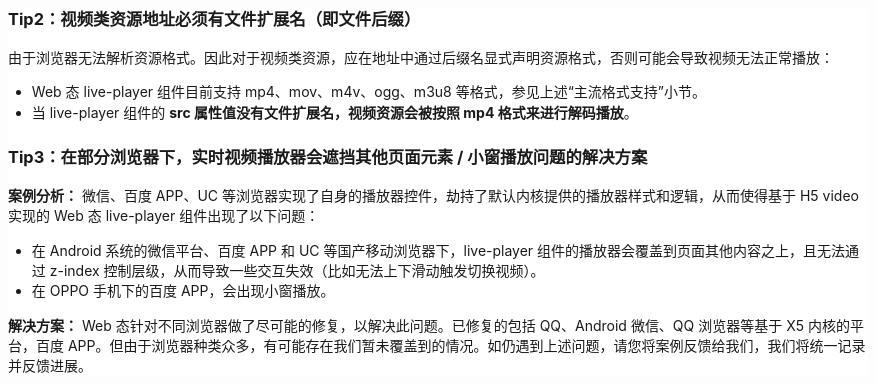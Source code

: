 ### Tip2：视频类资源地址必须有文件扩展名（即文件后缀）
由于浏览器无法解析资源格式。因此对于视频类资源，应在地址中通过后缀名显式声明资源格式，否则可能会导致视频无法正常播放：
* Web 态 live-player 组件目前支持 mp4、mov、m4v、ogg、m3u8 等格式，参见上述“主流格式支持”小节。
* 当 live-player 组件的 **src 属性值没有文件扩展名，视频资源会被按照 mp4 格式来进行解码播放**。

### Tip3：在部分浏览器下，实时视频播放器会遮挡其他页面元素 / 小窗播放问题的解决方案
**案例分析：**
微信、百度 APP、UC 等浏览器实现了自身的播放器控件，劫持了默认内核提供的播放器样式和逻辑，从而使得基于 H5 video 实现的 Web 态 live-player 组件出现了以下问题：
* 在 Android 系统的微信平台、百度 APP 和 UC 等国产移动浏览器下，live-player 组件的播放器会覆盖到页面其他内容之上，且无法通过 z-index 控制层级，从而导致一些交互失效（比如无法上下滑动触发切换视频）。
* 在 OPPO 手机下的百度 APP，会出现小窗播放。

**解决方案：**
Web 态针对不同浏览器做了尽可能的修复，以解决此问题。已修复的包括 QQ、Android 微信、QQ 浏览器等基于 X5 内核的平台，百度 APP。但由于浏览器种类众多，有可能存在我们暂未覆盖到的情况。如仍遇到上述问题，请您将案例反馈给我们，我们将统一记录并反馈进展。
